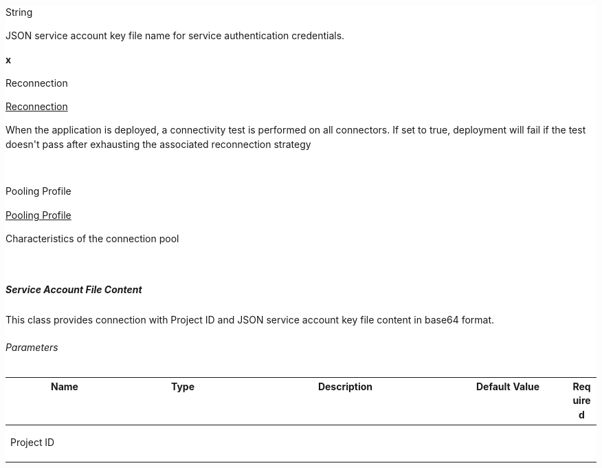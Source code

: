 <td class="tableblock halign-left valign-middle"><div><div class="paragraph">
<p>String</p>
</div></div></td>
<td class="tableblock halign-left valign-middle"><p class="tableblock">JSON service account key file name for service authentication credentials.</p></td>
<td class="tableblock halign-left valign-middle"></td>
<td class="tableblock halign-center valign-middle"><p class="tableblock"><strong>x</strong>&#160;</p></td>
</tr>
<tr>
<td class="tableblock halign-left valign-middle"><p class="tableblock">Reconnection</p></td>
<td class="tableblock halign-left valign-middle"><div><div class="paragraph">
<p><a href="#Reconnection">Reconnection</a></p>
</div></div></td>
<td class="tableblock halign-left valign-middle"><p class="tableblock">When the application is deployed, a connectivity test is performed on all connectors. If set to true, deployment will fail if the test doesn't pass after exhausting the associated reconnection strategy</p></td>
<td class="tableblock halign-left valign-middle"></td>
<td class="tableblock halign-center valign-middle"><p class="tableblock">&#160;</p></td>
</tr>
<tr>
<td class="tableblock halign-left valign-middle"><p class="tableblock">Pooling Profile</p></td>
<td class="tableblock halign-left valign-middle"><div><div class="paragraph">
<p><a href="#PoolingProfile">Pooling Profile</a></p>
</div></div></td>
<td class="tableblock halign-left valign-middle"><p class="tableblock">Characteristics of the connection pool</p></td>
<td class="tableblock halign-left valign-middle"></td>
<td class="tableblock halign-center valign-middle"><p class="tableblock">&#160;</p></td>
</tr>
</tbody>
</table>
</div>
</div>
<div class="sect4">
<h5 id="config_key-file-content">Service Account File Content</h5>
<div class="paragraph">
<p>
This class provides connection with Project ID and JSON service account key file content in base64 format.
</p>
</div>
<div class="sect5">
<h6 id="_parameters_3">Parameters</h6>
<table class="tableblock frame-all grid-all spread">
<colgroup>
<col style="width: 20%;">
<col style="width: 20%;">
<col style="width: 35%;">
<col style="width: 20%;">
<col style="width: 5%;">
</colgroup>
<thead>
<tr>
<th class="tableblock halign-left valign-middle">Name</th>
<th class="tableblock halign-left valign-middle">Type</th>
<th class="tableblock halign-left valign-middle">Description</th>
<th class="tableblock halign-left valign-middle">Default Value</th>
<th class="tableblock halign-center valign-middle">Required</th>
</tr>
</thead>
<tbody>
<tr>
<td class="tableblock halign-left valign-middle"><p class="tableblock">Project ID</p></td>